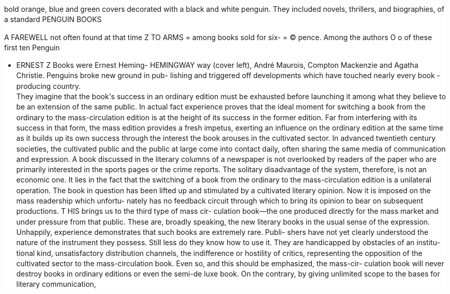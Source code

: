 bold orange, blue and green 
covers decorated with a black 
and white penguin. They 
included novels, thrillers, and 
biographies, of a standard 
PENGUIN 
BOOKS 
  
A FAREWELL not often found at that time 
Z TO ARMS = among books sold for six- 
= © pence. Among the authors 
O o of these first ten Penguin 
- ERNEST Z Books were Ernest Heming- 
HEMINGWAY way (cover left), André 
Maurois, Compton Mackenzie 
and Agatha Christie. Penguins 
broke new ground in pub- 
lishing and triggered off 
developments which have 
touched nearly every 
book - producing country.      
They imagine that the book's success in an ordinary 
edition must be exhausted before launching it among what 
they believe to be an extension of the same public. In 
actual fact experience proves that the ideal moment for 
switching a book from the ordinary to the mass-circulation 
edition is at the height of its success in the former edition. 
Far from interfering with its success in that form, the 
mass edition provides a fresh impetus, exerting an influence 
on the ordinary edition at the same time as it builds up its 
own success through the interest the book arouses in the 
cultivated sector. 
In advanced twentieth century societies, the cultivated 
public and the public at large come into contact daily, 
often sharing the same media of communication and 
expression. A book discussed in the literary columns of a 
newspaper is not overlooked by readers of the paper who 
are primarily interested in the sports pages or the crime 
reports. 
The solitary disadvantage of the system, therefore, is not 
an economic one. It lies in the fact that the switching of a 
book from the ordinary to the mass-circulation edition is a 
unilateral operation. The book in question has been 
lifted up and stimulated by a cultivated literary opinion. 
Now it is imposed on the mass readership which unfortu- 
nately has no feedback circuit through which to bring its 
opinion to bear on subsequent productions. 
T HIS brings us to the third type of mass cir- 
culation book—the one produced directly for 
the mass market and under pressure from that public. 
These are, broadly speaking, the new literary books in the 
usual sense of the expression. Unhappily, experience 
demonstrates that such books are extremely rare. Publi- 
shers have not yet clearly understood the nature of the 
instrument they possess. Still less do they know how to 
use it. They are handicapped by obstacles of an institu- 
tional kind, unsatisfactory distribution channels, the 
indifference or hostility of critics, representing the 
opposition of the cultivated sector to the mass-circulation 
book. 
Even so, and this should be emphasized, the mass-cir- 
culation book will never destroy books in ordinary editions 
or even the semi-de luxe book. On the contrary, by giving 
unlimited scope to the bases for literary communication, 